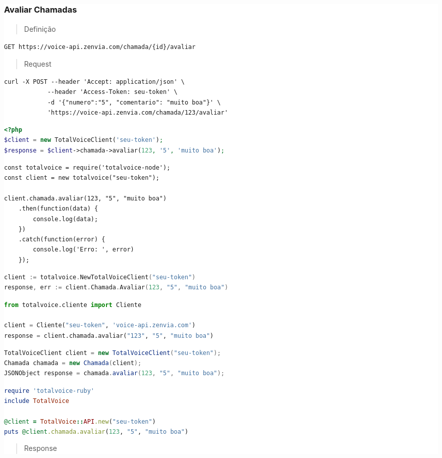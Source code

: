 
###  Avaliar Chamadas

> Definição

```text
GET https://voice-api.zenvia.com/chamada/{id}/avaliar
```

> Request

```shell--curl
curl -X POST --header 'Accept: application/json' \
            --header 'Access-Token: seu-token' \
            -d '{"numero":"5", "comentario": "muito boa"}' \
            'https://voice-api.zenvia.com/chamada/123/avaliar'
```
```php
<?php
$client = new TotalVoiceClient('seu-token');
$response = $client->chamada->avaliar(123, '5', 'muito boa');
```
```javascript--node
const totalvoice = require('totalvoice-node');
const client = new totalvoice("seu-token");

client.chamada.avaliar(123, "5", "muito boa")
    .then(function(data) {
        console.log(data);
    })
    .catch(function(error) {
        console.log('Erro: ', error)
    });
```
```go
client := totalvoice.NewTotalVoiceClient("seu-token")
response, err := client.Chamada.Avaliar(123, "5", "muito boa")
```
```python
from totalvoice.cliente import Cliente

client = Cliente("seu-token", 'voice-api.zenvia.com')
response = client.chamada.avaliar("123", "5", "muito boa")
```
```java
TotalVoiceClient client = new TotalVoiceClient("seu-token");
Chamada chamada = new Chamada(client);
JSONObject response = chamada.avaliar(123, "5", "muito boa");
```
```ruby
require 'totalvoice-ruby'
include TotalVoice

@client = TotalVoice::API.new("seu-token")
puts @client.chamada.avaliar(123, "5", "muito boa")
```
> Response
